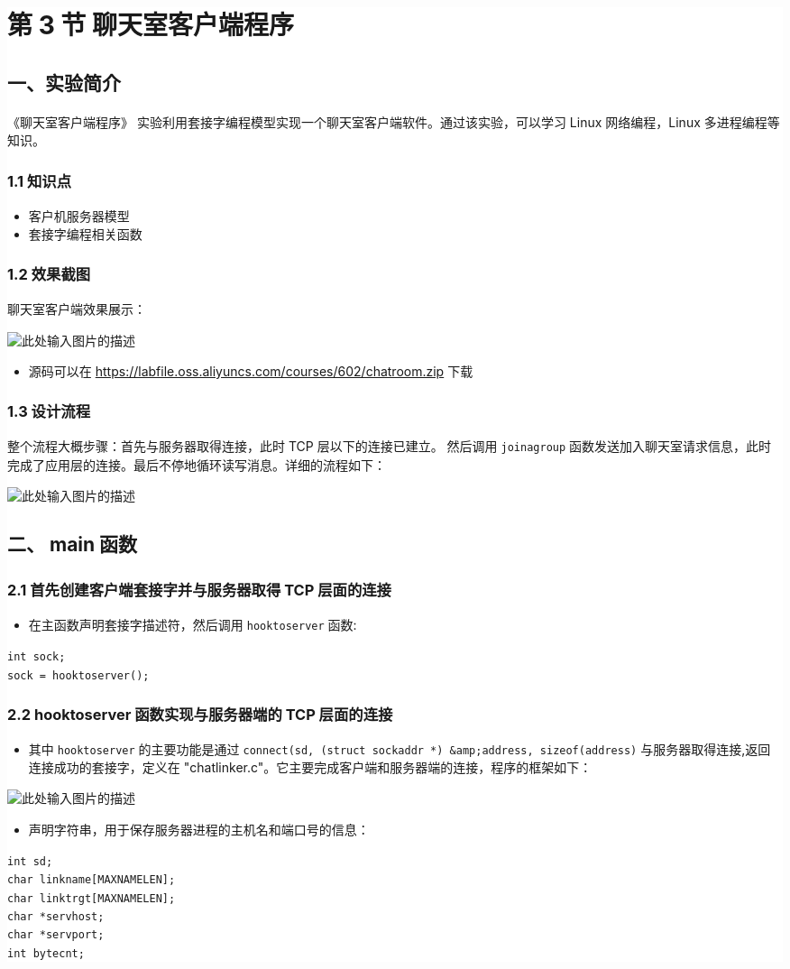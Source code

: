 # 第 3 节 聊天室客户端程序

## 一、实验简介

《聊天室客户端程序》 实验利用套接字编程模型实现一个聊天室客户端软件。通过该实验，可以学习 Linux 网络编程，Linux 多进程编程等知识。

### 1.1 知识点

*   客户机服务器模型
*   套接字编程相关函数

### 1.2 效果截图

聊天室客户端效果展示：

![此处输入图片的描述](img/wm)

*   源码可以在 https://labfile.oss.aliyuncs.com/courses/602/chatroom.zip 下载

### 1.3 设计流程

整个流程大概步骤：首先与服务器取得连接，此时 TCP 层以下的连接已建立。 然后调用 `joinagroup` 函数发送加入聊天室请求信息，此时完成了应用层的连接。最后不停地循环读写消息。详细的流程如下：

![此处输入图片的描述](img/wm)

## 二、 main 函数

### 2.1 首先创建客户端套接字并与服务器取得 TCP 层面的连接

*   在主函数声明套接字描述符，然后调用 `hooktoserver` 函数:

```
int sock;
sock = hooktoserver(); 
```

### 2.2 hooktoserver 函数实现与服务器端的 TCP 层面的连接

*   其中 `hooktoserver` 的主要功能是通过 `connect(sd, (struct sockaddr *) &amp;address, sizeof(address)` 与服务器取得连接,返回连接成功的套接字，定义在 "chatlinker.c"。它主要完成客户端和服务器端的连接，程序的框架如下：

![此处输入图片的描述](img/wm)

*   声明字符串，用于保存服务器进程的主机名和端口号的信息：

```
int sd;                 
char linkname[MAXNAMELEN];
char linktrgt[MAXNAMELEN];
char *servhost;
char *servport;
int bytecnt; 
```
